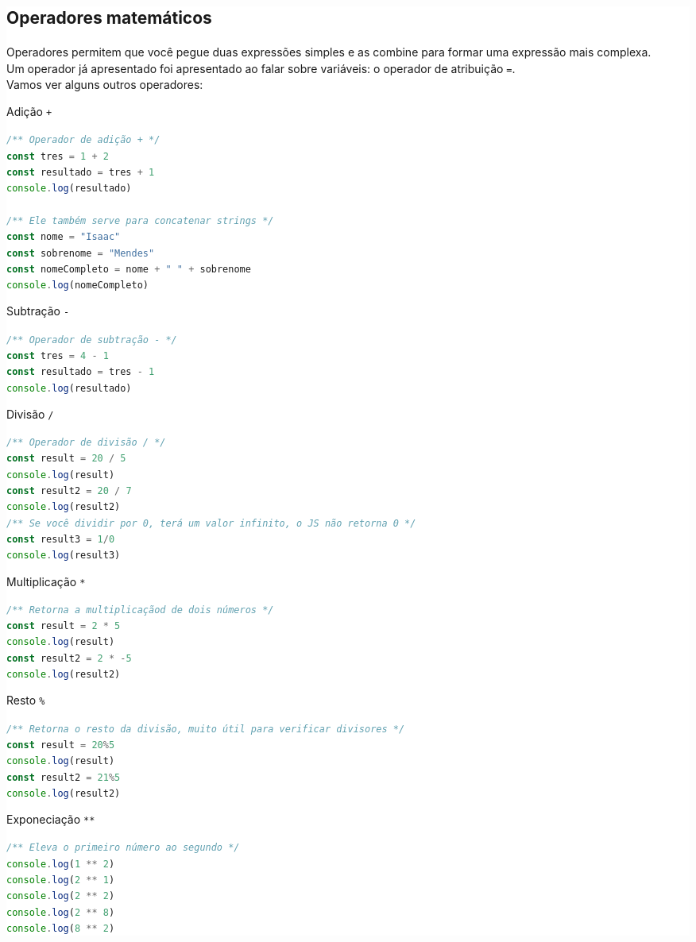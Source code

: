 ## Operadores matemáticos
Operadores permitem que você pegue duas expressões simples e as combine para formar uma expressão mais complexa. <br />
Um operador já apresentado foi apresentado ao falar sobre variáveis: o operador de atribuição `=`. <br />
Vamos ver alguns outros operadores: <br />

Adição `+`
```js
/** Operador de adição + */
const tres = 1 + 2
const resultado = tres + 1
console.log(resultado)

/** Ele também serve para concatenar strings */
const nome = "Isaac"
const sobrenome = "Mendes"
const nomeCompleto = nome + " " + sobrenome
console.log(nomeCompleto)
```
Subtração `-`
```js
/** Operador de subtração - */
const tres = 4 - 1
const resultado = tres - 1
console.log(resultado)
```
Divisão `/`
```js
/** Operador de divisão / */
const result = 20 / 5 
console.log(result)
const result2 = 20 / 7
console.log(result2)
/** Se você dividir por 0, terá um valor infinito, o JS não retorna 0 */
const result3 = 1/0
console.log(result3)
```
Multiplicação `*`
```js
/** Retorna a multiplicaçãod de dois números */
const result = 2 * 5 
console.log(result)
const result2 = 2 * -5
console.log(result2)
```
Resto `%`
```js
/** Retorna o resto da divisão, muito útil para verificar divisores */
const result = 20%5
console.log(result)
const result2 = 21%5
console.log(result2)
```
Exponeciação `**`
```js
/** Eleva o primeiro número ao segundo */
console.log(1 ** 2)
console.log(2 ** 1)
console.log(2 ** 2)
console.log(2 ** 8)
console.log(8 ** 2)
```
